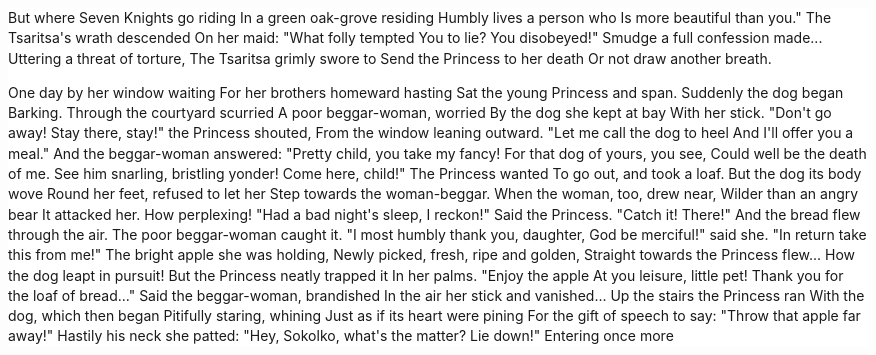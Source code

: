 But where Seven Knights go riding 
In a green oak-grove residing 
Humbly lives a person who 
Is more beautiful than you." 
The Tsaritsa's wrath descended 
On her maid: "What folly tempted 
You to lie? You disobeyed!" 
Smudge a full confession made... 
Uttering a threat of torture, 
The Tsaritsa grimly swore to 
Send the Princess to her death 
Or not draw another breath. 

One day by her window waiting 
For her brothers homeward hasting 
Sat the young Princess and span. 
Suddenly the dog began 
Barking. Through the courtyard scurried 
A poor beggar-woman, worried 
By the dog she kept at bay 
With her stick. "Don't go away! 
Stay there, stay!" the Princess shouted, 
From the window leaning outward. 
"Let me call the dog to heel 
And I'll offer you a meal." 
And the beggar-woman answered: 
"Pretty child, you take my fancy! 
For that dog of yours, you see, 
Could well be the death of me. 
See him snarling, bristling yonder! 
Come here, child!" The Princess wanted 
To go out, and took a loaf. 
But the dog its body wove 
Round her feet, refused to let her 
Step towards the woman-beggar. 
When the woman, too, drew near, 
Wilder than an angry bear 
It attacked her. How perplexing! 
"Had a bad night's sleep, I reckon!" 
Said the Princess. "Catch it! There!" 
And the bread flew through the air. 
The poor beggar-woman caught it. 
"I most humbly thank you, daughter, 
God be merciful!" said she. 
"In return take this from me!" 
The bright apple she was holding, 
Newly picked, fresh, ripe and golden, 
Straight towards the Princess flew... 
How the dog leapt in pursuit! 
But the Princess neatly trapped it 
In her palms. "Enjoy the apple 
At you leisure, little pet! 
Thank you for the loaf of bread..." 
Said the beggar-woman, brandished 
In the air her stick and vanished... 
Up the stairs the Princess ran 
With the dog, which then began 
Pitifully staring, whining 
Just as if its heart were pining 
For the gift of speech to say: 
"Throw that apple far away!" 
Hastily his neck she patted: 
"Hey, Sokolko, what's the matter? 
Lie down!" Entering once more 